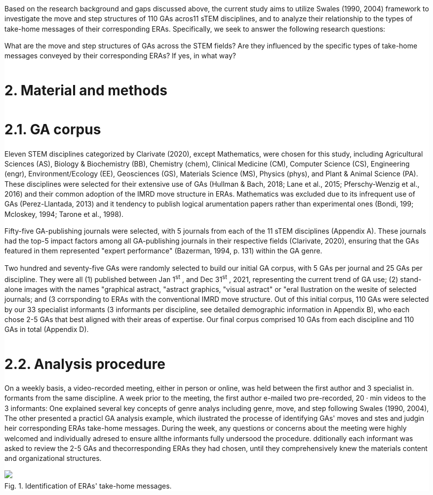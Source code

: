 Based on the research background and gaps discussed above, the current study aims to utilize Swales (1990, 2004) framework to investigate the move and step structures of 110 GAs acros11 sTEM disciplines, and to analyze their relationship to the types of take-home messages of their corresponding ERAs. Specifically, we seek to answer the following research questions:

What are the move and step structures of GAs across the STEM fields? Are they influenced by the specific types of take-home messages conveyed by their corresponding ERAs? If yes, in what way?

# 2. Material and methods

# 2.1. GA corpus

Eleven STEM disciplines categorized by Clarivate (2020), except Mathematics, were chosen for this study, including Agricultural Sciences (AS), Biology & Biochemistry (BB), Chemistry (chem), Clinical Medicine (CM), Computer Science (CS), Engineering (engr), Environment/Ecology (EE), Geosciences (GS), Materials Science (MS), Physics (phys), and Plant & Animal Science (PA). These disciplines were selected for their extensive use of GAs (Hullman & Bach, 2018; Lane et al., 2015; Pferschy-Wenzig et al., 2016) and their common adoption of the IMRD move structure in ERAs. Mathematics was excluded due to its infrequent use of GAs (Perez-Llantada, 2013) and it tendency to publish logical arumentation papers rather than experimental ones (Bondi, 199; Mcloskey, 1994; Tarone et al., 1998).

Fifty-five GA-publishing journals were selected, with 5 journals from each of the 11 sTEM disciplines (Appendix A). These journals had the top-5 impact factors among all GA-publishing journals in their respective fields (Clarivate, 2020), ensuring that the GAs featured in them represented "expert performance" (Bazerman, 1994, p. 131) within the GA genre.

Two hundred and seventy-five GAs were randomly selected to build our initial GA corpus, with 5 GAs per journal and 25 GAs per discipline. They were all (1) published between Jan $1 ^ { \mathrm { s t } }$ , and Dec $3 1 ^ { \mathrm { s t } }$ , 2021, representing the current trend of GA use; (2) stand-alone images with the names "graphical astract, "astract graphics, "visual astract" or "eral llustration on the wesite of selected journals; and (3 corrsponding to ERAs with the conventional IMRD move structure. Out of this initial corpus, 110 GAs were selected by our 33 specialist informants (3 informants per discipline, see detailed demographic information in Appendix B), who each chose 2-5 GAs that best aligned with their areas of expertise. Our final corpus comprised 10 GAs from each discipline and 110 GAs in total (Appendix D).

# 2.2. Analysis procedure

On a weekly basis, a video-recorded meeting, either in person or online, was held between the first author and 3 specialist in. formants from the same discipline. A week prior to the meeting, the first author e-mailed two pre-recorded, $2 0 { \cdot } \mathrm { m i n }$ videos to the 3 informants: One explained several key concepts of genre analys including genre, move, and step following Swales (1990, 2004), The other presented a practicl GA analysis example, which ilustrated the processe of identifying GAs' moves and stes and judgin heir corresponding ERAs take-home messages. During the week, any questions or concerns about the meeting were highly welcomed and individually adresed to ensure allthe informants fully undersood the procedure. dditionally each informant was asked to review the 2-5 GAs and thecorresponding ERAs they had chosen, until they comprehensively knew the materials content and organizational structures.

![](img/51411339da0c4bef9c5eb364b686810dce2c8abe2c731ec704671fd856602930.jpg)  
Fig. 1. Identification of ERAs' take-home messages.
